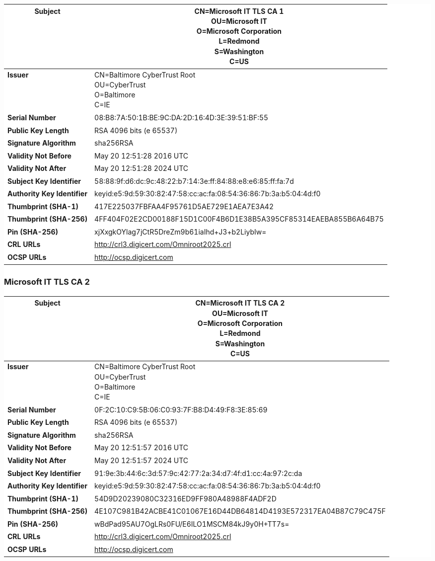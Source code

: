 | **Subject** | CN=Microsoft IT TLS CA 1<br>OU=Microsoft IT<br>O=Microsoft Corporation<br>L=Redmond<br>S=Washington<br>C=US |
| --- | --- |
| **Issuer** | CN=Baltimore CyberTrust Root<br>OU=CyberTrust<br>O=Baltimore<br>C=IE |
| **Serial Number** | 08:B8:7A:50:1B:BE:9C:DA:2D:16:4D:3E:39:51:BF:55 |
| **Public Key Length** | RSA 4096 bits (e 65537) |
| **Signature Algorithm** | sha256RSA |
| **Validity Not Before** | May 20 12:51:28 2016 UTC |
| **Validity Not After** | May 20 12:51:28 2024 UTC |
| **Subject Key Identifier** | 58:88:9f:d6:dc:9c:48:22:b7:14:3e:ff:84:88:e8:e6:85:ff:fa:7d |
| **Authority Key Identifier** | keyid:e5:9d:59:30:82:47:58:cc:ac:fa:08:54:36:86:7b:3a:b5:04:4d:f0 |
| **Thumbprint (SHA-1)** | 417E225037FBFAA4F95761D5AE729E1AEA7E3A42 |
| **Thumbprint (SHA-256)** | 4FF404F02E2CD00188F15D1C00F4B6D1E38B5A395CF85314EAEBA855B6A64B75 |
| **Pin (SHA-256)** | xjXxgkOYlag7jCtR5DreZm9b61iaIhd+J3+b2LiybIw= |
| **CRL URLs** | http://crl3.digicert.com/Omniroot2025.crl |
| **OCSP URLs** | http://ocsp.digicert.com |

### **Microsoft IT TLS CA 2**

| **Subject** | CN=Microsoft IT TLS CA 2<br>OU=Microsoft IT<br>O=Microsoft Corporation<br>L=Redmond<br>S=Washington<br>C=US |
| --- | --- |
| **Issuer** | CN=Baltimore CyberTrust Root<br>OU=CyberTrust<br>O=Baltimore<br>C=IE |
| **Serial Number** | 0F:2C:10:C9:5B:06:C0:93:7F:B8:D4:49:F8:3E:85:69 |
| **Public Key Length** | RSA 4096 bits (e 65537) |
| **Signature Algorithm** | sha256RSA |
| **Validity Not Before** | May 20 12:51:57 2016 UTC |
| **Validity Not After** | May 20 12:51:57 2024 UTC |
| **Subject Key Identifier** | 91:9e:3b:44:6c:3d:57:9c:42:77:2a:34:d7:4f:d1:cc:4a:97:2c:da |
| **Authority Key Identifier** | keyid:e5:9d:59:30:82:47:58:cc:ac:fa:08:54:36:86:7b:3a:b5:04:4d:f0 |
| **Thumbprint (SHA-1)** | 54D9D20239080C32316ED9FF980A48988F4ADF2D |
| **Thumbprint (SHA-256)** | 4E107C981B42ACBE41C01067E16D44DB64814D4193E572317EA04B87C79C475F |
| **Pin (SHA-256)** | wBdPad95AU7OgLRs0FU/E6ILO1MSCM84kJ9y0H+TT7s= |
| **CRL URLs** | http://crl3.digicert.com/Omniroot2025.crl |
| **OCSP URLs** | http://ocsp.digicert.com |
